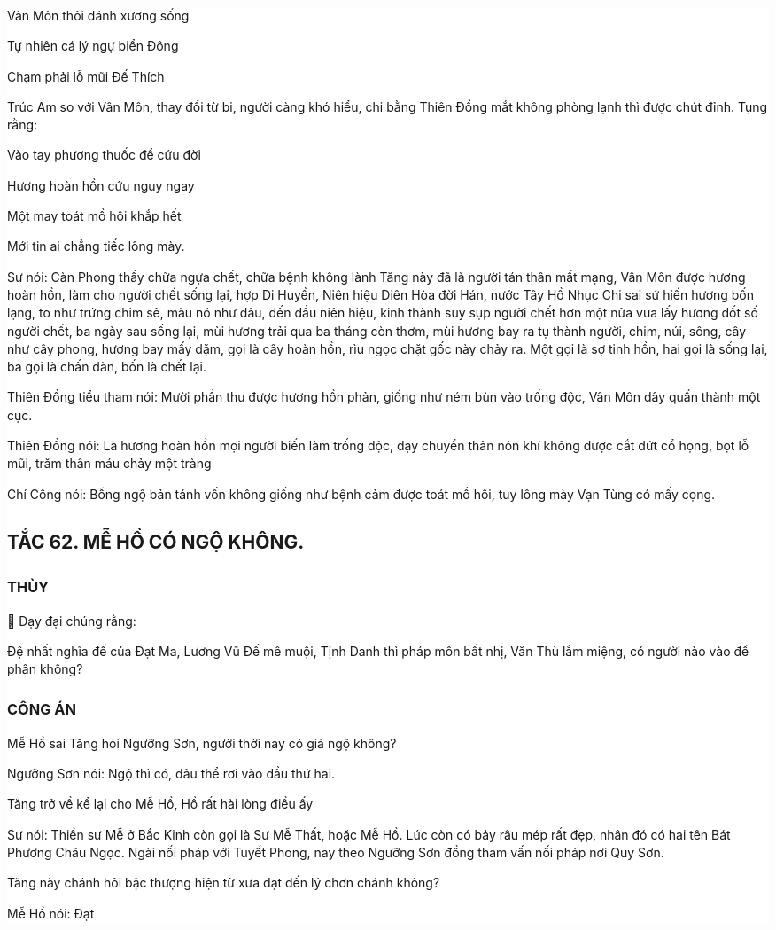 Vân Môn thôi đánh xương sống

Tự nhiên cá lý ngự biển Đông

Chạm phải lỗ mũi Đế Thích

Trúc Am so với Vân Môn, thay đổi từ bi, người càng khó hiểu, chi bằng Thiên Đồng mắt không phòng lạnh thì được chút đỉnh. Tụng rằng:

Vào tay phương thuốc để cứu đời

Hương hoàn hồn cứu nguy ngay

Một may toát mồ hôi khắp hết

Mới tin ai chẳng tiếc lông mày.

Sư nói: Càn Phong thầy chữa ngựa chết, chữa bệnh không lành Tăng này đã là người tán thân mất mạng, Vân Môn được hương hoàn hồn, làm cho người chết sống lại, hợp Di Huyền, Niên hiệu Diên Hòa đời Hán, nước Tây Hồ Nhục Chi sai sứ hiến hương bốn lạng, to như trứng chim sẻ, màu nó như dâu, đến đầu niên hiệu, kinh thành suy sụp người chết hơn một nửa vua lấy hương đốt số người chết, ba ngày sau sống lại, mùi hương trải qua ba tháng còn thơm, mùi hương bay ra tụ thành người, chim, núi, sông, cây như cây phong, hương bay mấy dặm, gọi là cây hoàn hồn, rìu ngọc chặt gốc này chảy ra. Một gọi là sợ tinh hồn, hai gọi là sống lại, ba gọi là chấn đàn, bốn là chết lại.

Thiên Đồng tiểu tham nói: Mười phần thu được hương hồn phản, giống như ném bùn vào trống độc, Vân Môn dây quấn thành một cục.

Thiên Đồng nói: Là hương hoàn hồn mọi người biến làm trống độc, dạy chuyển thân nôn khí không được cắt đứt cổ họng, bọt lỗ mũi, trăm thân máu chảy một tràng

Chí Công nói: Bỗng ngộ bản tánh vốn không giống như bệnh cảm được toát mồ hôi, tuy lông mày Vạn Tùng có mấy cọng.

## TẮC 62. MỄ HỒ CÓ NGỘ KHÔNG.

### THÙY

📣 Dạy đại chúng rằng:

Đệ nhất nghĩa đế của Đạt Ma, Lương Vũ Đế mê muội, Tịnh Danh thì pháp môn bất nhị, Văn Thù lắm miệng, có người nào vào để phân không?

### CÔNG ÁN

Mễ Hồ sai Tăng hỏi Ngưỡng Sơn, người thời nay có giả ngộ không?

Ngưỡng Sơn nói: Ngộ thì có, đâu thể rơi vào đầu thứ hai.

Tăng trở về kể lại cho Mễ Hồ, Hồ rất hài lòng điều ấy

Sư nói: Thiền sư Mễ ở Bắc Kinh còn gọi là Sư Mễ Thất, hoặc Mễ Hồ. Lúc còn có bảy râu mép rất đẹp, nhân đó có hai tên Bát Phương Châu Ngọc. Ngài nối pháp với Tuyết Phong, nay theo Ngưỡng Sơn đồng tham vấn nối pháp nơi Quy Sơn.

Tăng này chánh hỏi bậc thượng hiện từ xưa đạt đến lý chơn chánh không?

Mễ Hồ nói: Đạt
